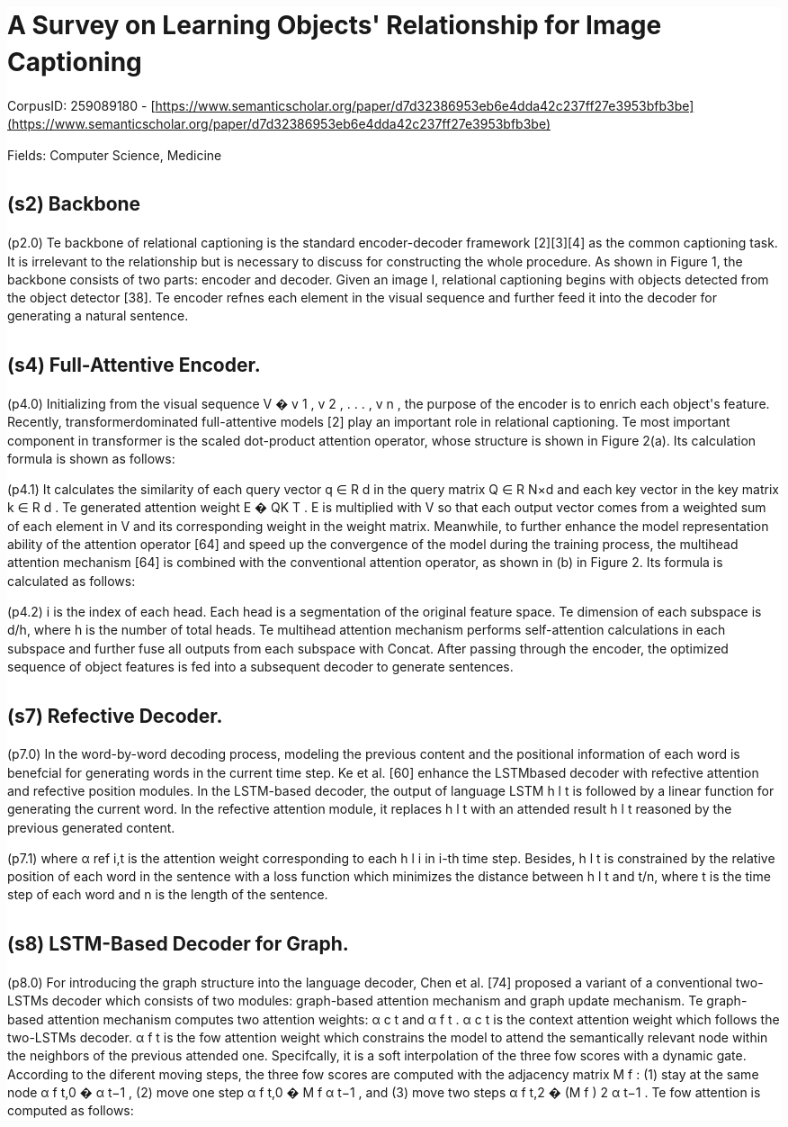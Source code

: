 # A Survey on Learning Objects' Relationship for Image Captioning

CorpusID: 259089180 - [https://www.semanticscholar.org/paper/d7d32386953eb6e4dda42c237ff27e3953bfb3be](https://www.semanticscholar.org/paper/d7d32386953eb6e4dda42c237ff27e3953bfb3be)

Fields: Computer Science, Medicine

## (s2) Backbone
(p2.0) Te backbone of relational captioning is the standard encoder-decoder framework [2][3][4] as the common captioning task. It is irrelevant to the relationship but is necessary to discuss for constructing the whole procedure. As shown in Figure 1, the backbone consists of two parts: encoder and decoder. Given an image I, relational captioning begins with objects detected from the object detector [38]. Te encoder refnes each element in the visual sequence and further feed it into the decoder for generating a natural sentence.
## (s4) Full-Attentive Encoder.
(p4.0) Initializing from the visual sequence V � v 1 , v 2 , . . . , v n , the purpose of the encoder is to enrich each object's feature. Recently, transformerdominated full-attentive models [2] play an important role in relational captioning. Te most important component in transformer is the scaled dot-product attention operator, whose structure is shown in Figure 2(a). Its calculation formula is shown as follows:

(p4.1) It calculates the similarity of each query vector q ∈ R d in the query matrix Q ∈ R N×d and each key vector in the key matrix k ∈ R d . Te generated attention weight E � QK T . E is multiplied with V so that each output vector comes from a weighted sum of each element in V and its corresponding weight in the weight matrix. Meanwhile, to further enhance the model representation ability of the attention operator [64] and speed up the convergence of the model during the training process, the multihead attention mechanism [64] is combined with the conventional attention operator, as shown in (b) in Figure 2. Its formula is calculated as follows:

(p4.2) i is the index of each head. Each head is a segmentation of the original feature space. Te dimension of each subspace is d/h, where h is the number of total heads. Te multihead attention mechanism performs self-attention calculations in each subspace and further fuse all outputs from each subspace with Concat. After passing through the encoder, the optimized sequence of object features is fed into a subsequent decoder to generate sentences.
## (s7) Refective Decoder.
(p7.0) In the word-by-word decoding process, modeling the previous content and the positional information of each word is benefcial for generating words in the current time step. Ke et al. [60] enhance the LSTMbased decoder with refective attention and refective position modules. In the LSTM-based decoder, the output of language LSTM h l t is followed by a linear function for generating the current word. In the refective attention module, it replaces h l t with an attended result h l t reasoned by the previous generated content.

(p7.1) where α ref i,t is the attention weight corresponding to each h l i in i-th time step. Besides, h l t is constrained by the relative position of each word in the sentence with a loss function which minimizes the distance between h l t and t/n, where t is the time step of each word and n is the length of the sentence.
## (s8) LSTM-Based Decoder for Graph.
(p8.0) For introducing the graph structure into the language decoder, Chen et al. [74] proposed a variant of a conventional two-LSTMs decoder which consists of two modules: graph-based attention mechanism and graph update mechanism. Te graph-based attention mechanism computes two attention weights: α c t and α f t . α c t is the context attention weight which follows the two-LSTMs decoder. α f t is the fow attention weight which constrains the model to attend the semantically relevant node within the neighbors of the previous attended one. Specifcally, it is a soft interpolation of the three fow scores with a dynamic gate. According to the diferent moving steps, the three fow scores are computed with the adjacency matrix M f : (1) stay at the same node α f t,0 � α t−1 , (2) move one step α f t,0 � M f α t−1 , and (3) move two steps α f t,2 � (M f ) 2 α t−1 . Te fow attention is computed as follows:
